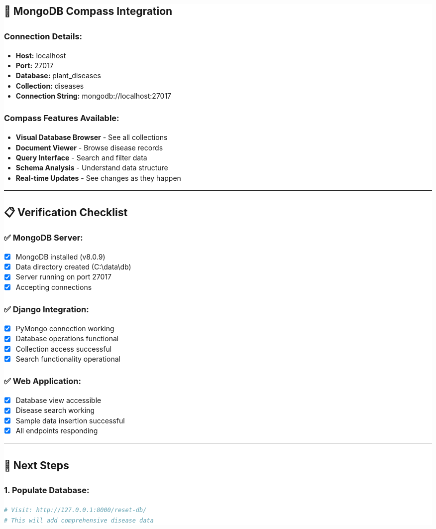 
## 🧭 **MongoDB Compass Integration**

### **Connection Details:**
- **Host:** localhost
- **Port:** 27017
- **Database:** plant_diseases
- **Collection:** diseases
- **Connection String:** mongodb://localhost:27017

### **Compass Features Available:**
- **Visual Database Browser** - See all collections
- **Document Viewer** - Browse disease records
- **Query Interface** - Search and filter data
- **Schema Analysis** - Understand data structure
- **Real-time Updates** - See changes as they happen

---

## 📋 **Verification Checklist**

### **✅ MongoDB Server:**
- [x] MongoDB installed (v8.0.9)
- [x] Data directory created (C:\data\db)
- [x] Server running on port 27017
- [x] Accepting connections

### **✅ Django Integration:**
- [x] PyMongo connection working
- [x] Database operations functional
- [x] Collection access successful
- [x] Search functionality operational

### **✅ Web Application:**
- [x] Database view accessible
- [x] Disease search working
- [x] Sample data insertion successful
- [x] All endpoints responding

---

## 🎯 **Next Steps**

### **1. Populate Database:**
```bash
# Visit: http://127.0.0.1:8000/reset-db/
# This will add comprehensive disease data
```
